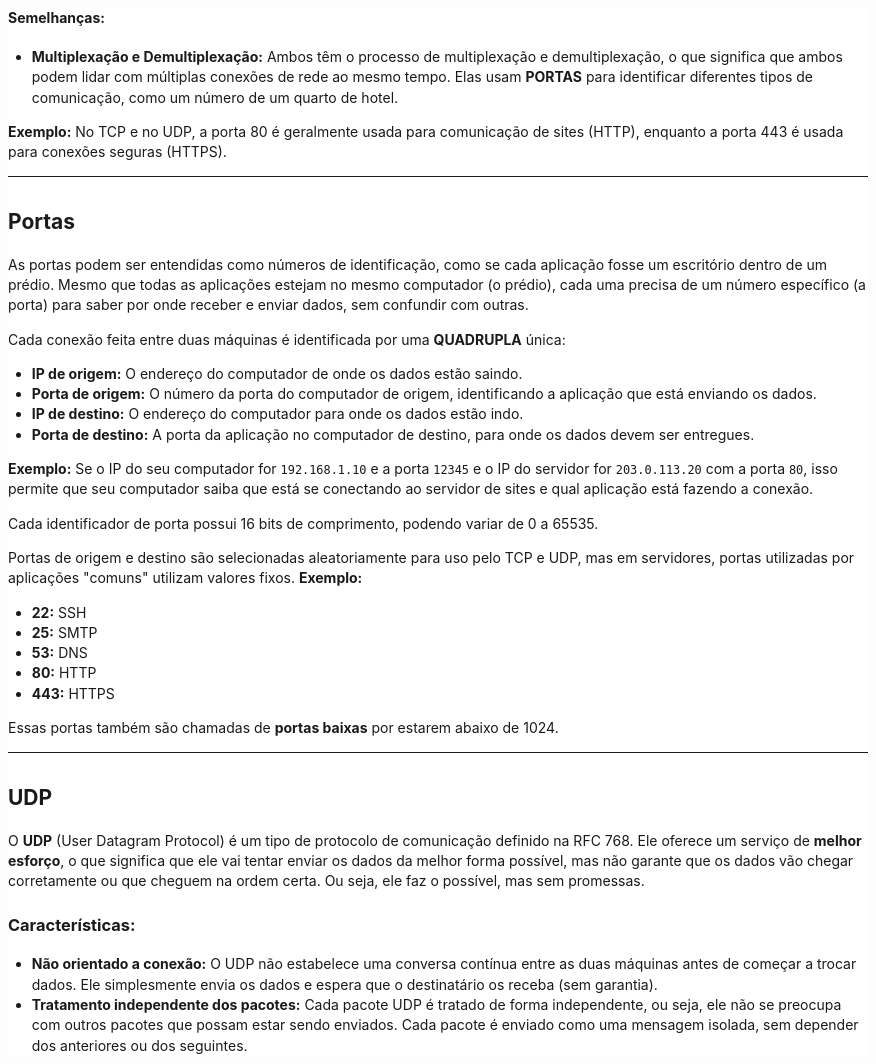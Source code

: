 #### Semelhanças:
- **Multiplexação e Demultiplexação:** Ambos têm o processo de multiplexação e demultiplexação, o que significa que ambos podem lidar com múltiplas conexões de rede ao mesmo tempo. Elas usam **PORTAS** para identificar diferentes tipos de comunicação, como um número de um quarto de hotel.

**Exemplo:** No TCP e no UDP, a porta 80 é geralmente usada para comunicação de sites (HTTP), enquanto a porta 443 é usada para conexões seguras (HTTPS).

---

## Portas

As portas podem ser entendidas como números de identificação, como se cada aplicação fosse um escritório dentro de um prédio. Mesmo que todas as aplicações estejam no mesmo computador (o prédio), cada uma precisa de um número específico (a porta) para saber por onde receber e enviar dados, sem confundir com outras.

Cada conexão feita entre duas máquinas é identificada por uma **QUADRUPLA** única:
- **IP de origem:** O endereço do computador de onde os dados estão saindo.
- **Porta de origem:** O número da porta do computador de origem, identificando a aplicação que está enviando os dados.
- **IP de destino:** O endereço do computador para onde os dados estão indo.
- **Porta de destino:** A porta da aplicação no computador de destino, para onde os dados devem ser entregues.

**Exemplo:** Se o IP do seu computador for `192.168.1.10` e a porta `12345` e o IP do servidor for `203.0.113.20` com a porta `80`, isso permite que seu computador saiba que está se conectando ao servidor de sites e qual aplicação está fazendo a conexão.

Cada identificador de porta possui 16 bits de comprimento, podendo variar de 0 a 65535.

Portas de origem e destino são selecionadas aleatoriamente para uso pelo TCP e UDP, mas em servidores, portas utilizadas por aplicações "comuns" utilizam valores fixos. **Exemplo:**
- **22:** SSH
- **25:** SMTP
- **53:** DNS
- **80:** HTTP
- **443:** HTTPS

Essas portas também são chamadas de **portas baixas** por estarem abaixo de 1024.

---

## UDP

O **UDP** (User Datagram Protocol) é um tipo de protocolo de comunicação definido na RFC 768. Ele oferece um serviço de **melhor esforço**, o que significa que ele vai tentar enviar os dados da melhor forma possível, mas não garante que os dados vão chegar corretamente ou que cheguem na ordem certa. Ou seja, ele faz o possível, mas sem promessas.

### Características:
- **Não orientado a conexão:** O UDP não estabelece uma conversa contínua entre as duas máquinas antes de começar a trocar dados. Ele simplesmente envia os dados e espera que o destinatário os receba (sem garantia).
- **Tratamento independente dos pacotes:** Cada pacote UDP é tratado de forma independente, ou seja, ele não se preocupa com outros pacotes que possam estar sendo enviados. Cada pacote é enviado como uma mensagem isolada, sem depender dos anteriores ou dos seguintes.
